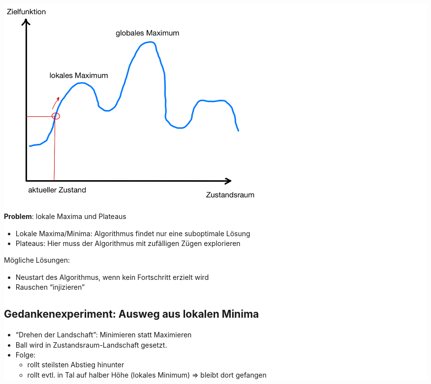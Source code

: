 <img src="images/hill-climbing.png" width="60%">

**Problem**: lokale Maxima und Plateaus

- Lokale Maxima/Minima: Algorithmus findet nur eine suboptimale Lösung
- Plateaus: Hier muss der Algorithmus mit zufälligen Zügen explorieren

Mögliche Lösungen:

- Neustart des Algorithmus, wenn kein Fortschritt erzielt wird
- Rauschen “injizieren”

## Gedankenexperiment: Ausweg aus lokalen Minima

- “Drehen der Landschaft”: Minimieren statt Maximieren
- Ball wird in Zustandsraum-Landschaft gesetzt.
- Folge:
  - rollt steilsten Abstieg hinunter
  - rollt evtl. in Tal auf halber Höhe (lokales Minimum) =\> bleibt dort
    gefangen
